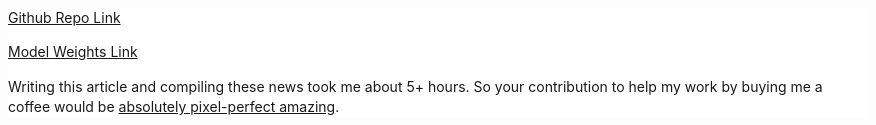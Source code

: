 [Github Repo Link](https://github.com/xai-org/grok-1)

[Model Weights Link](https://huggingface.co/xai-org/grok-1)

Writing this article and compiling these news took me about 5+ hours. So your contribution to help my work by buying me a coffee would be [absolutely pixel-perfect amazing](https://www.buymeacoffee.com/kurianbkk8).

